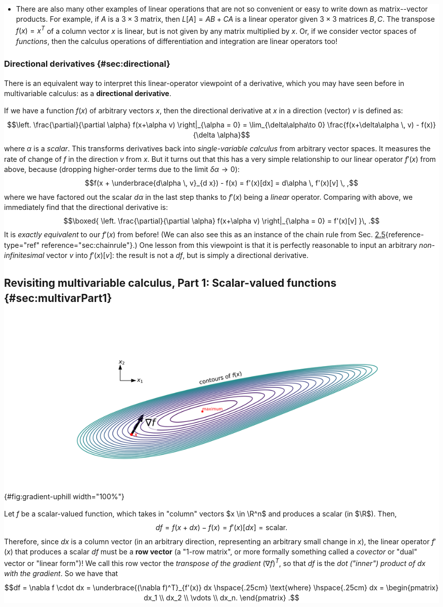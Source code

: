 - There are also many other examples of linear operations that are not so convenient or easy to write down as matrix--vector products. For example, if $A$ is a $3\times 3$ matrix, then $L[A]=AB+CA$ is a linear operator given $3\times 3$ matrices $B,C$. The transpose $f(x)=x^T$ of a column vector $x$ is linear, but is not given by any matrix multiplied by $x$. Or, if we consider vector spaces of *functions*, then the calculus operations of differentiation and integration are linear operators too!

### Directional derivatives {#sec:directional}

There is an equivalent way to interpret this linear-operator viewpoint of a derivative, which you may have seen before in multivariable calculus: as a **directional derivative**.

If we have a function $f(x)$ of arbitrary vectors $x$, then the directional derivative at $x$ in a direction (vector) $v$ is defined as:
$$\left. \frac{\partial}{\partial \alpha} f(x+\alpha v) \right|_{\alpha = 0} = \lim_{\delta\alpha\to 0} \frac{f(x+\delta\alpha \, v) - f(x)}{\delta \alpha}$$
where $\alpha$ is a *scalar*. This transforms derivatives back into *single-variable calculus* from arbitrary vector spaces. It measures the rate of change of $f$ in the direction $v$ from $x$. But it turns out that this has a very simple relationship to our linear operator $f'(x)$ from above, because (dropping higher-order terms due to the limit $\delta\alpha \to 0$):
$$f(x + \underbrace{d\alpha \, v}_{d x}) - f(x) = f'(x)[dx] = d\alpha \, f'(x)[v] \, ,$$
where we have factored out the scalar $d\alpha$ in the last step thanks to $f'(x)$ being a *linear* operator. Comparing with above, we immediately find that the directional derivative is:
$$\boxed{ \left. \frac{\partial}{\partial \alpha} f(x+\alpha v) \right|_{\alpha = 0} = f'(x)[v]  }\, .$$
It is *exactly equivalent* to our $f'(x)$ from before! (We can also see this as an instance of the chain rule from Sec. [2.5](#sec:chainrule){reference-type="ref" reference="sec:chainrule"}.) One lesson from this viewpoint is that it is perfectly reasonable to input an arbitrary *non-infinitesimal* vector $v$ into $f'(x)[v]$: the result is not a $df$, but is simply a directional derivative.

## Revisiting multivariable calculus, Part 1: Scalar-valued functions {#sec:multivarPart1}

![For a real-valued $f(x)$, the gradient $\nabla f$ is defined so that it corresponds to the "uphill" direction at a point $x$, which is perpendicular to the contours of $f$. Although this may not point exactly towards the nearest local maximum of $f$ (unless the contours are circular), "going uphill" is nevertheless the starting point for many computational-optimization algorithms to search for a maximum.](figures/gradient-uphill.pdf.svg){#fig:gradient-uphill width="100%"}

Let $f$ be a scalar-valued function, which takes in "column" vectors $x \in \R^n$ and produces a scalar (in $\R$). Then,
$$df = f(x+ dx) - f(x) = f'(x) [dx] = \text{scalar}.$$
Therefore, since $dx$ is a column vector (in an arbitrary direction, representing an arbitrary small change in $x$), the linear operator $f'(x)$ that produces a scalar $df$ must be a **row vector** (a "1-row matrix", or more formally something called a *covector* or "dual" vector or "linear form")! We call this row vector the *transpose of the gradient* $(\nabla f)^T$, so that $df$ is the *dot ("inner") product of $dx$ with the gradient*. So we have that
$$df = \nabla f \cdot dx = \underbrace{(\nabla f)^T}_{f'(x)} dx \hspace{.25cm} \text{where} \hspace{.25cm} dx = \begin{pmatrix}
dx_1 \\  dx_2 \\ \vdots \\ dx_n.
\end{pmatrix} .$$